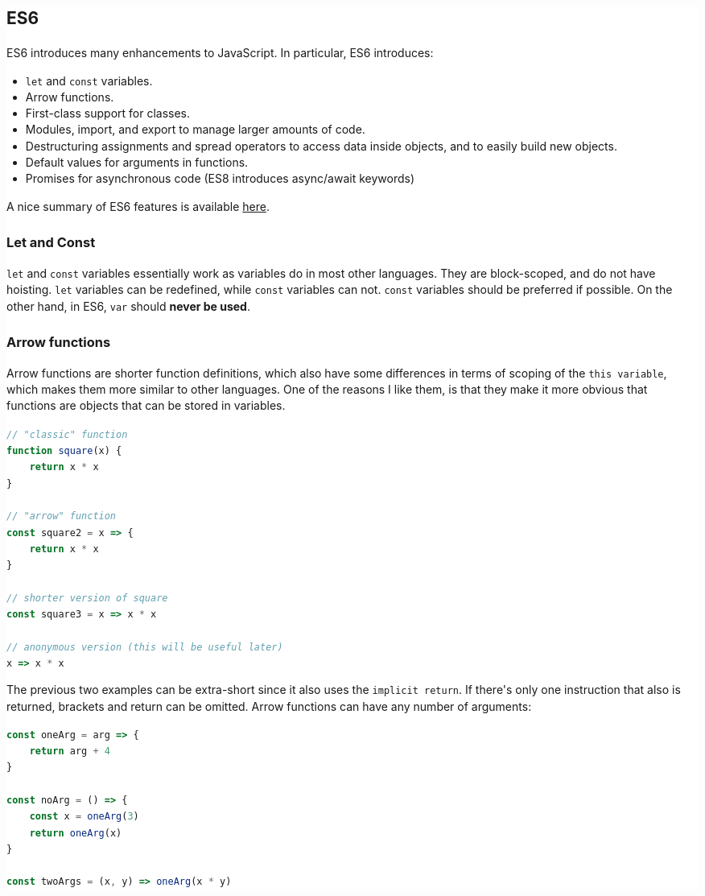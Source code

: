 ## ES6

ES6 introduces many enhancements to JavaScript. In particular, ES6 introduces:
- `let` and `const` variables.
- Arrow functions.
- First-class support for classes.
- Modules, import, and export to manage larger amounts of code.
- Destructuring assignments and spread operators to access data inside objects, and to easily build new objects.
- Default values for arguments in functions.
- Promises for asynchronous code (ES8 introduces async/await keywords)

A nice summary of ES6 features is available [here](https://zellwk.com/blog/es6/).

### Let and Const

`let` and `const` variables essentially work as variables do in most other languages. They are block-scoped, and do not have hoisting. `let` variables can be redefined, while `const` variables can not. `const` variables should be preferred if possible. On the other hand, in ES6, `var` should **never be used**.

### Arrow functions

Arrow functions are shorter function definitions, which also have some differences in terms of scoping of the `this variable`, which makes them more similar to other languages. One of the reasons I like them, is that they make it more obvious that functions are objects that can be stored in variables.

```javascript
// "classic" function
function square(x) {
    return x * x
}

// "arrow" function
const square2 = x => {
    return x * x
}

// shorter version of square
const square3 = x => x * x

// anonymous version (this will be useful later)
x => x * x
```

The previous two examples can be extra-short since it also uses the `implicit return`. If there's only one instruction that also is returned, brackets and return can be omitted. Arrow functions can have any number of arguments:

```javascript
const oneArg = arg => {
    return arg + 4
}

const noArg = () => {
    const x = oneArg(3)
    return oneArg(x)
}

const twoArgs = (x, y) => oneArg(x * y)
```
